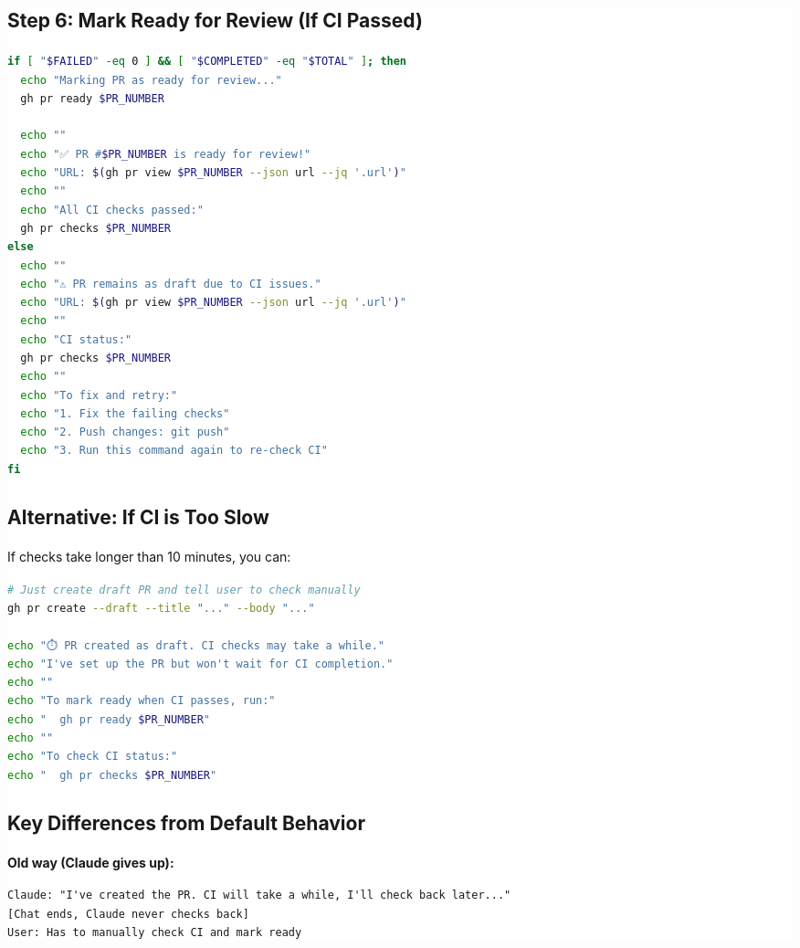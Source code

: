 ## Step 6: Mark Ready for Review (If CI Passed)

```bash
if [ "$FAILED" -eq 0 ] && [ "$COMPLETED" -eq "$TOTAL" ]; then
  echo "Marking PR as ready for review..."
  gh pr ready $PR_NUMBER

  echo ""
  echo "✅ PR #$PR_NUMBER is ready for review!"
  echo "URL: $(gh pr view $PR_NUMBER --json url --jq '.url')"
  echo ""
  echo "All CI checks passed:"
  gh pr checks $PR_NUMBER
else
  echo ""
  echo "⚠️ PR remains as draft due to CI issues."
  echo "URL: $(gh pr view $PR_NUMBER --json url --jq '.url')"
  echo ""
  echo "CI status:"
  gh pr checks $PR_NUMBER
  echo ""
  echo "To fix and retry:"
  echo "1. Fix the failing checks"
  echo "2. Push changes: git push"
  echo "3. Run this command again to re-check CI"
fi
```

## Alternative: If CI is Too Slow

If checks take longer than 10 minutes, you can:

```bash
# Just create draft PR and tell user to check manually
gh pr create --draft --title "..." --body "..."

echo "⏱️ PR created as draft. CI checks may take a while."
echo "I've set up the PR but won't wait for CI completion."
echo ""
echo "To mark ready when CI passes, run:"
echo "  gh pr ready $PR_NUMBER"
echo ""
echo "To check CI status:"
echo "  gh pr checks $PR_NUMBER"
```

## Key Differences from Default Behavior

**Old way (Claude gives up):**
```
Claude: "I've created the PR. CI will take a while, I'll check back later..."
[Chat ends, Claude never checks back]
User: Has to manually check CI and mark ready
```
